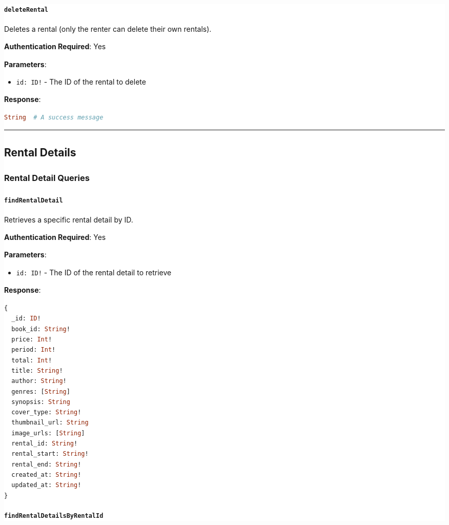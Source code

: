 #### `deleteRental`

Deletes a rental (only the renter can delete their own rentals).

**Authentication Required**: Yes

**Parameters**:

- `id: ID!` - The ID of the rental to delete

**Response**:

```graphql
String  # A success message
```

---

## Rental Details

### Rental Detail Queries

#### `findRentalDetail`

Retrieves a specific rental detail by ID.

**Authentication Required**: Yes

**Parameters**:

- `id: ID!` - The ID of the rental detail to retrieve

**Response**:

```graphql
{
  _id: ID!
  book_id: String!
  price: Int!
  period: Int!
  total: Int!
  title: String!
  author: String!
  genres: [String]
  synopsis: String
  cover_type: String!
  thumbnail_url: String
  image_urls: [String]
  rental_id: String!
  rental_start: String!
  rental_end: String!
  created_at: String!
  updated_at: String!
}
```

#### `findRentalDetailsByRentalId`
